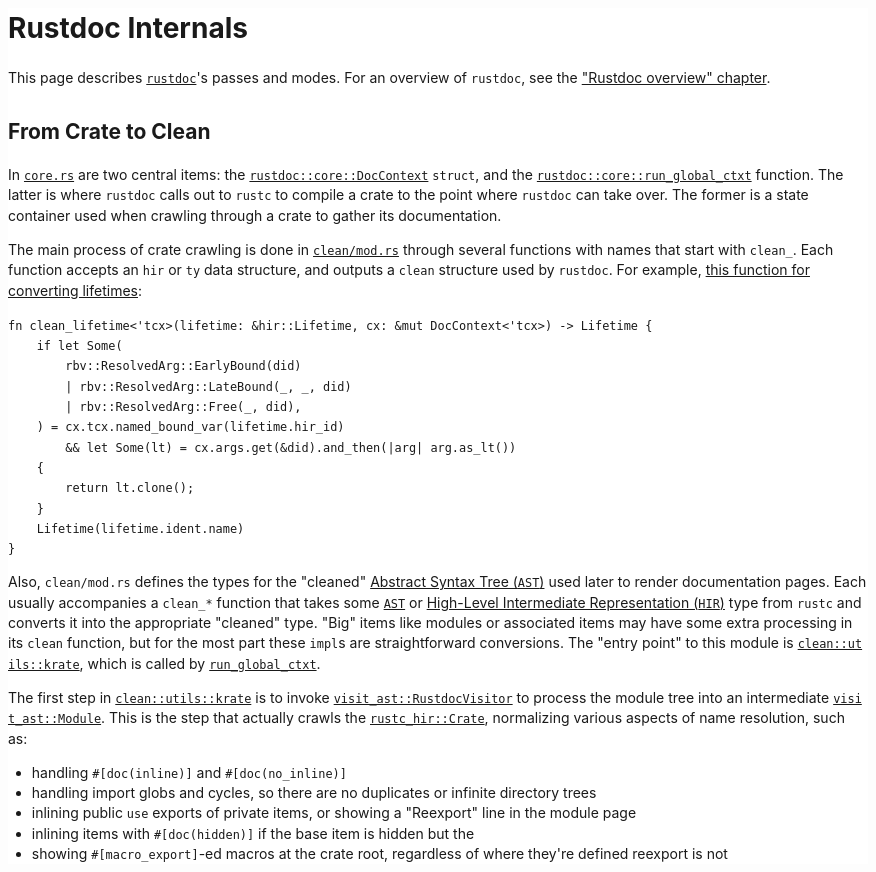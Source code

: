 # Rustdoc Internals



This page describes [`rustdoc`]'s passes and modes. For an overview of `rustdoc`,
see the ["Rustdoc overview" chapter](./rustdoc.md).

[`rustdoc`]: https://github.com/rust-lang/rust/tree/master/src/tools/rustdoc

## From Crate to Clean

In [`core.rs`] are two central items: the [`rustdoc::core::DocContext`]
`struct`, and the [`rustdoc::core::run_global_ctxt`] function. The latter is
where `rustdoc` calls out to `rustc` to compile a crate to the point where
`rustdoc` can take over. The former is a state container used when crawling
through a crate to gather its documentation.

The main process of crate crawling is done in [`clean/mod.rs`] through several
functions with names that start with `clean_`. Each function accepts an `hir`
or `ty` data structure, and outputs a `clean` structure used by `rustdoc`. For
example, [this function for converting lifetimes]:

```rust,ignore
fn clean_lifetime<'tcx>(lifetime: &hir::Lifetime, cx: &mut DocContext<'tcx>) -> Lifetime {
    if let Some(
        rbv::ResolvedArg::EarlyBound(did)
        | rbv::ResolvedArg::LateBound(_, _, did)
        | rbv::ResolvedArg::Free(_, did),
    ) = cx.tcx.named_bound_var(lifetime.hir_id)
        && let Some(lt) = cx.args.get(&did).and_then(|arg| arg.as_lt())
    {
        return lt.clone();
    }
    Lifetime(lifetime.ident.name)
}
```

Also, `clean/mod.rs` defines the types for the "cleaned" [Abstract Syntax Tree
(`AST`)][ast] used later to render documentation pages. Each usually accompanies a
`clean_*` function that takes some [`AST`][ast] or [High-Level Intermediate
Representation (`HIR`)][hir] type from `rustc` and converts it into the
appropriate "cleaned" type. "Big" items like modules or associated items may
have some extra processing in its `clean` function, but for the most part these
`impl`s are straightforward conversions. The "entry point" to this module is
[`clean::utils::krate`][ck0], which is called by [`run_global_ctxt`].

The first step in [`clean::utils::krate`][ck1] is to invoke
[`visit_ast::RustdocVisitor`] to process the module tree into an intermediate
[`visit_ast::Module`]. This is the step that actually crawls the
[`rustc_hir::Crate`], normalizing various aspects of name resolution, such as:

  * handling `#[doc(inline)]` and `#[doc(no_inline)]`
  * handling import globs and cycles, so there are no duplicates or infinite
    directory trees
  * inlining public `use` exports of private items, or showing a "Reexport"
    line in the module page
  * inlining items with `#[doc(hidden)]` if the base item is hidden but the
  * showing `#[macro_export]`-ed macros at the crate root, regardless of where
    they're defined reexport is not


[`Attributes`]: https://doc.rust-lang.org/nightly/nightly-rustc/rustdoc/clean/types/struct.Attributes.html
[`clean_doc_module`]: https://doc.rust-lang.org/nightly/nightly-rustc/rustdoc/clean/fn.clean_doc_module.html
[`clean::types::Crate`]: https://doc.rust-lang.org/nightly/nightly-rustc/rustdoc/clean/types/struct.Crate.html
[`clean/mod.rs`]: https://github.com/rust-lang/rust/blob/master/src/librustdoc/clean/mod.rs
[`core.rs`]: https://github.com/rust-lang/rust/blob/master/src/librustdoc/core.rs
[`Item`]: https://doc.rust-lang.org/nightly/nightly-rustc/rustdoc/clean/types/struct.Item.html
[`run_global_ctxt`]: https://doc.rust-lang.org/nightly/nightly-rustc/rustdoc/core/fn.run_global_ctxt.html
[`rustc_hir::Crate`]: https://doc.rust-lang.org/nightly/nightly-rustc/rustc_hir/struct.Crate.html
[`rustdoc::core::DocContext`]: https://doc.rust-lang.org/nightly/nightly-rustc/rustdoc/core/struct.DocContext.html
[`rustdoc::core::run_global_ctxt`]: https://doc.rust-lang.org/nightly/nightly-rustc/rustdoc/core/fn.run_global_ctxt.html
[`visit_ast::Module`]: https://doc.rust-lang.org/nightly/nightly-rustc/rustdoc/visit_ast/struct.Module.html
[`visit_ast::RustdocVisitor`]: https://doc.rust-lang.org/nightly/nightly-rustc/rustdoc/visit_ast/struct.RustdocVisitor.html
[ast]: ./ast-validation.md
[ck0]: https://doc.rust-lang.org/nightly/nightly-rustc/rustdoc/clean/utils/fn.krate.html#
[ck1]: https://doc.rust-lang.org/nightly/nightly-rustc/src/rustdoc/clean/utils.rs.html#31-77
[hir]: https://doc.rust-lang.org/nightly/nightly-rustc/rustc_hir/index.html
[this function for converting lifetimes]: https://doc.rust-lang.org/nightly/nightly-rustc/src/rustdoc/clean/mod.rs.html#256-267
[`librustdoc/passes`]: https://github.com/rust-lang/rust/tree/master/src/librustdoc/passes
[`stripper`]: https://doc.rust-lang.org/nightly/nightly-rustc/rustdoc/passes/stripper/index.html
[`find_codes`]: https://doc.rust-lang.org/nightly/nightly-rustc/src/rustdoc/html/markdown.rs.html#749-818
[`formats::renderer::run_format`]: https://doc.rust-lang.org/nightly/nightly-rustc/rustdoc/formats/renderer/fn.run_format.html
[`html/format.rs`]: https://github.com/rust-lang/rust/blob/master/src/librustdoc/html/format.rs
[`html/layout.rs`]: https://github.com/rust-lang/rust/blob/master/src/librustdoc/html/layout.rs
[`html/markdown.rs`]: https://github.com/rust-lang/rust/blob/master/src/librustdoc/html/markdown.rs
[`html/render/mod.rs`]: https://github.com/rust-lang/rust/blob/master/src/librustdoc/html/render/mod.rs
[`html/render/print_item.rs`]: https://github.com/rust-lang/rust/blob/master/src/librustdoc/html/render/print_item.rs
[`librustdoc/formats`]: https://github.com/rust-lang/rust/tree/master/src/librustdoc/formats
[`librustdoc/html`]: https://github.com/rust-lang/rust/tree/master/src/librustdoc/html
[`print_item`]: https://doc.rust-lang.org/nightly/nightly-rustc/rustdoc/html/render/print_item/fn.print_item.html
[Askama]: https://docs.rs/askama/latest/askama/
[video]: https://www.youtube.com/watch?v=hOLAGYmUQV0
[`Context`]: https://doc.rust-lang.org/nightly/nightly-rustc/rustdoc/html/render/context/struct.Context.html
[didn't used to be the case]: https://github.com/rust-lang/rust/pull/80090
[`SharedContext`]: https://doc.rust-lang.org/nightly/nightly-rustc/rustdoc/html/render/context/struct.SharedContext.html
[`@has`]: https://github.com/rust-lang/rust/blob/master/src/etc/htmldocck.py#L39
[`@matches`]: https://github.com/rust-lang/rust/blob/master/src/etc/htmldocck.py#L44
[`htmldocck.py`]: https://github.com/rust-lang/rust/blob/master/src/etc/htmldocck.py
[`rustdoc` api docs]: https://doc.rust-lang.org/nightly/nightly-rustc/rustdoc/
[The rustdoc user guide]: https://doc.rust-lang.org/nightly/rustdoc/